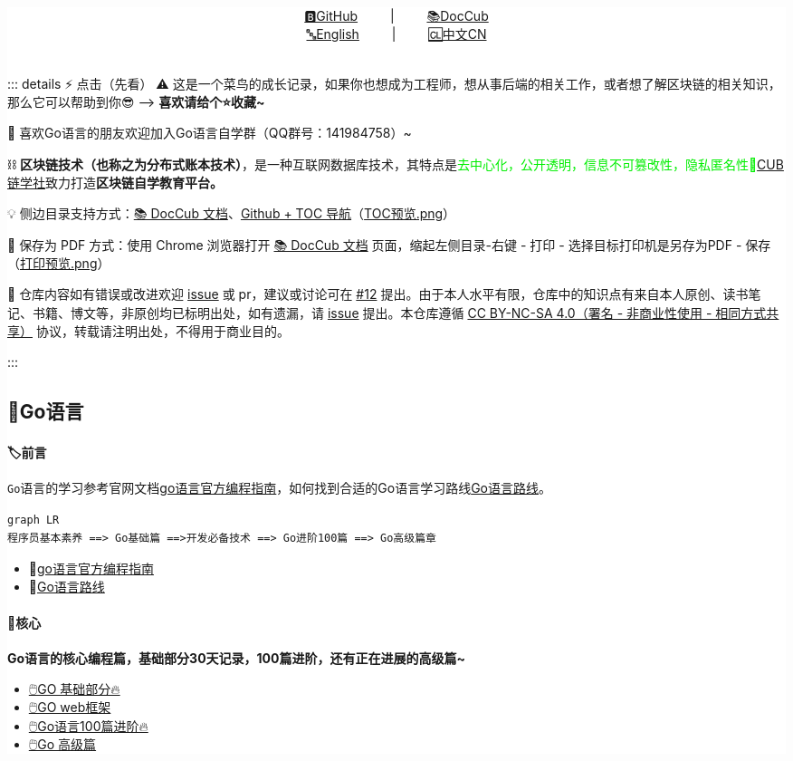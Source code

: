 <div align="center">
	<a href = "https://github.com/cubxxw/awesome-cs-cloudnative-blockchain">🅱️GitHub</a>
	&emsp;&emsp; | &emsp;&emsp;
	<a href="https://interview.huihut.com">📚DocCub</a>
</div>

<div align="center">
	<a href = "readme_english.md">🔤English</a>
	&emsp;&emsp; | &emsp;&emsp;
	<a href = "README.md">🆑中文CN</a>
</div>
<br>



::: details ⚡ 点击（先看）
⚠️ 这是一个菜鸟的成长记录，如果你也想成为工程师，想从事后端的相关工作，或者想了解区块链的相关知识，那么它可以帮助到你😎 —>  <b>喜欢请给个⭐收藏~</b>

 🐧 喜欢Go语言的朋友欢迎加入Go语言自学群（QQ群号：141984758）~

 ⛓️ <b>区块链技术（也称之为分布式账本技术）</b>，是一种互联网数据库技术，其特点是<font color ="gree">去中心化，公开透明，信息不可篡改性，隐私匿名性🤑</font><a href="https://github.com/kubecub">CUB链学社</a>致力打造<b>区块链自学教育平台。</b>

💡 侧边目录支持方式：[📚 DocCub 文档](https://interview.huihut.com)、[Github + TOC 导航](https://github.com/jawil/GayHub)（[TOC预览.png](https://gitee.com/huihut/interview/raw/master/images/TOC预览.png)）

📄 保存为 PDF 方式：使用 Chrome 浏览器打开 <a href="https://interview.huihut.com">📚 DocCub 文档</a> 页面，缩起左侧目录-右键 - 打印 - 选择目标打印机是另存为PDF - 保存（[打印预览.png](https://gitee.com/huihut/interview/raw/master/images/打印预览.png)）

🙏 仓库内容如有错误或改进欢迎 [issue](https://github.com/cubxxw/awesome-cs-cloudnative-blockchain/issues/new/choose) 或 pr，建议或讨论可在 [#12](https://github.com/huihut/interview/issues/12) 提出。由于本人水平有限，仓库中的知识点有来自本人原创、读书笔记、书籍、博文等，非原创均已标明出处，如有遗漏，请 [issue](https://github.com/cubxxw/awesome-cs-cloudnative-blockchain/issues/new/choose) 提出。本仓库遵循 [CC BY-NC-SA 4.0（署名 - 非商业性使用 - 相同方式共享）](https://github.com/huihut/interview/blob/master/LICENSE) 协议，转载请注明出处，不得用于商业目的。

:::

## 📖Go语言

#### 🏷️前言

`Go`语言的学习参考官网文档[go语言官方编程指南](https://golang.org/#)，如何找到合适的Go语言学习路线[Go语言路线](go-advancend/go_route.md)。

```mermaid
graph LR
程序员基本素养 ==> Go基础篇 ==>开发必备技术 ==> Go进阶100篇 ==> Go高级篇章 
```

+ 🔱[go语言官方编程指南](https://golang.org/#)
+ 🚧[Go语言路线](https://github.com/cubxxw/awesome-cs-cloudnative-blockchain/blob/master/go-advancend/go_route.md)

#### 🔖核心

**Go语言的核心编程篇，基础部分30天记录，100篇进阶，还有正在进展的高级篇~**

+  [🖱️GO 基础部分🔥](https://github.com/cubxxw/awesome-cs-cloudnative-blockchain/blob/master/TOC.md)
+  [🖱️GO web框架](https://github.com/cubxxw/awesome-cs-cloudnative-blockchain/blob/master/go-web)
+  [🖱️Go语言100篇进阶🔥](https://github.com/cubxxw/awesome-cs-cloudnative-blockchain/blob/master/Gomd_super/README.md)
+  [🖱️Go 高级篇](https://github.com/cubxxw/awesome-cs-cloudnative-blockchain/blob/master/go-advancend/README.md)
